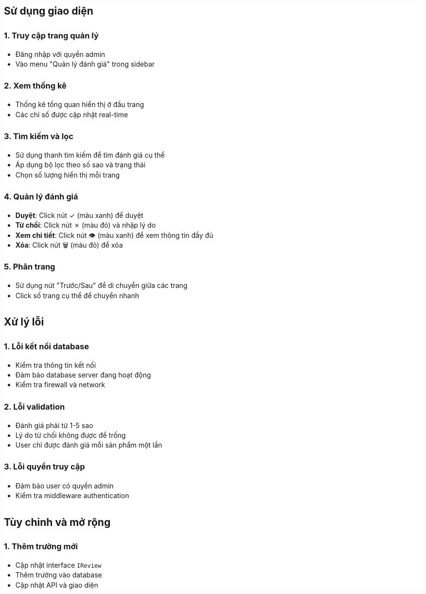 ## Sử dụng giao diện

### 1. Truy cập trang quản lý
- Đăng nhập với quyền admin
- Vào menu "Quản lý đánh giá" trong sidebar

### 2. Xem thống kê
- Thống kê tổng quan hiển thị ở đầu trang
- Các chỉ số được cập nhật real-time

### 3. Tìm kiếm và lọc
- Sử dụng thanh tìm kiếm để tìm đánh giá cụ thể
- Áp dụng bộ lọc theo số sao và trạng thái
- Chọn số lượng hiển thị mỗi trang

### 4. Quản lý đánh giá
- **Duyệt**: Click nút ✓ (màu xanh) để duyệt
- **Từ chối**: Click nút ✗ (màu đỏ) và nhập lý do
- **Xem chi tiết**: Click nút 👁 (màu xanh) để xem thông tin đầy đủ
- **Xóa**: Click nút 🗑 (màu đỏ) để xóa

### 5. Phân trang
- Sử dụng nút "Trước/Sau" để di chuyển giữa các trang
- Click số trang cụ thể để chuyển nhanh

## Xử lý lỗi

### 1. Lỗi kết nối database
- Kiểm tra thông tin kết nối
- Đảm bảo database server đang hoạt động
- Kiểm tra firewall và network

### 2. Lỗi validation
- Đánh giá phải từ 1-5 sao
- Lý do từ chối không được để trống
- User chỉ được đánh giá mỗi sản phẩm một lần

### 3. Lỗi quyền truy cập
- Đảm bảo user có quyền admin
- Kiểm tra middleware authentication

## Tùy chỉnh và mở rộng

### 1. Thêm trường mới
- Cập nhật interface `IReview`
- Thêm trường vào database
- Cập nhật API và giao diện
